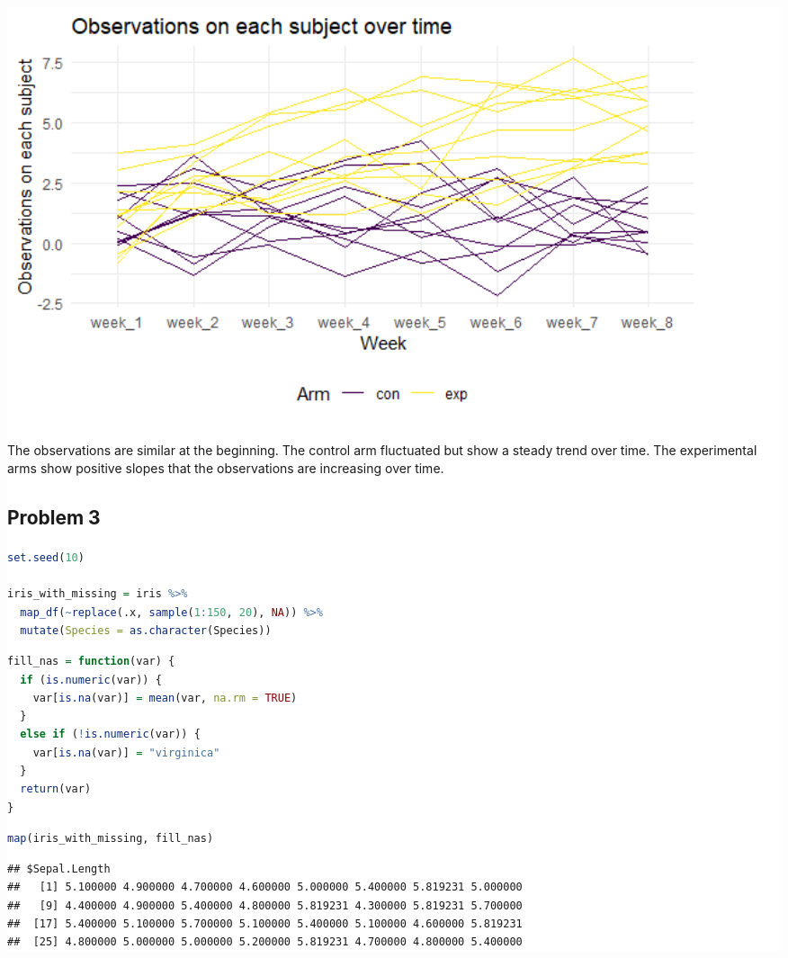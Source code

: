 <img src="p8105_hw5_nz2333_files/figure-gfm/unnamed-chunk-7-1.png" width="90%" />

The observations are similar at the beginning. The control arm
fluctuated but show a steady trend over time. The experimental arms show
positive slopes that the observations are increasing over time.

## Problem 3

``` r
set.seed(10)

iris_with_missing = iris %>% 
  map_df(~replace(.x, sample(1:150, 20), NA)) %>%
  mutate(Species = as.character(Species))
```

``` r
fill_nas = function(var) {
  if (is.numeric(var)) {
    var[is.na(var)] = mean(var, na.rm = TRUE)
  }
  else if (!is.numeric(var)) {
    var[is.na(var)] = "virginica"
  }
  return(var)
}
```

``` r
map(iris_with_missing, fill_nas)
```

    ## $Sepal.Length
    ##   [1] 5.100000 4.900000 4.700000 4.600000 5.000000 5.400000 5.819231 5.000000
    ##   [9] 4.400000 4.900000 5.400000 4.800000 5.819231 4.300000 5.819231 5.700000
    ##  [17] 5.400000 5.100000 5.700000 5.100000 5.400000 5.100000 4.600000 5.819231
    ##  [25] 4.800000 5.000000 5.000000 5.200000 5.819231 4.700000 4.800000 5.400000
